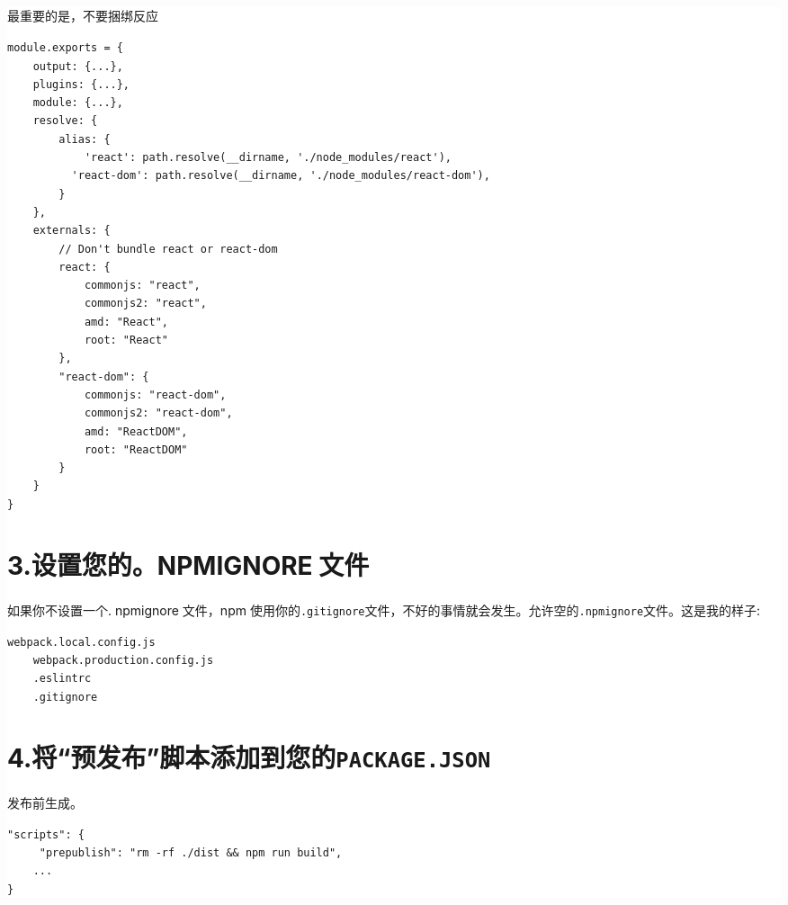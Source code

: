最重要的是，不要捆绑反应

```
module.exports = {  
    output: {...},  
    plugins: {...},  
    module: {...},  
    resolve: {      
        alias: {          
            'react': path.resolve(__dirname, './node_modules/react'),
          'react-dom': path.resolve(__dirname, './node_modules/react-dom'),      
        }  
    },  
    externals: {      
        // Don't bundle react or react-dom      
        react: {          
            commonjs: "react",          
            commonjs2: "react",          
            amd: "React",          
            root: "React"      
        },      
        "react-dom": {          
            commonjs: "react-dom",          
            commonjs2: "react-dom",          
            amd: "ReactDOM",          
            root: "ReactDOM"      
        }  
    } 
}
```

# 3.设置您的。NPMIGNORE 文件

如果你不设置一个. npmignore 文件，npm 使用你的`.gitignore`文件，不好的事情就会发生。允许空的`.npmignore`文件。这是我的样子:

```
webpack.local.config.js
    webpack.production.config.js
    .eslintrc
    .gitignore
```

# 4.将“预发布”脚本添加到您的`PACKAGE.JSON`

发布前生成。

```
"scripts": {
     "prepublish": "rm -rf ./dist && npm run build",
    ...
}
```
